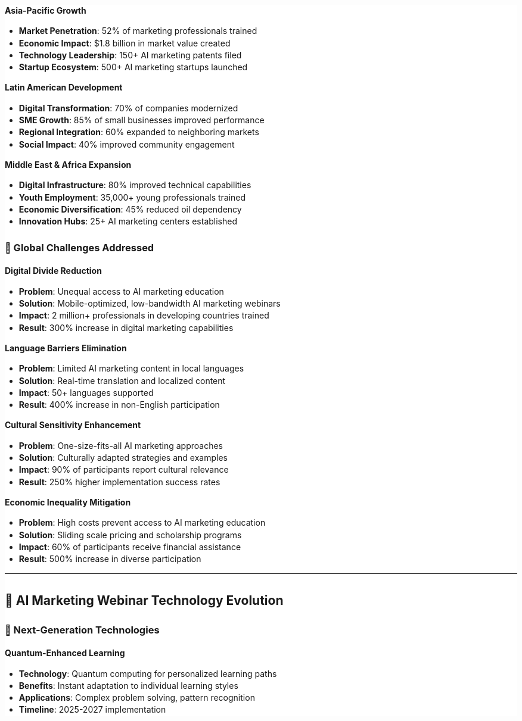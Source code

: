 **Asia-Pacific Growth**
- **Market Penetration**: 52% of marketing professionals trained
- **Economic Impact**: $1.8 billion in market value created
- **Technology Leadership**: 150+ AI marketing patents filed
- **Startup Ecosystem**: 500+ AI marketing startups launched

**Latin American Development**
- **Digital Transformation**: 70% of companies modernized
- **SME Growth**: 85% of small businesses improved performance
- **Regional Integration**: 60% expanded to neighboring markets
- **Social Impact**: 40% improved community engagement

**Middle East & Africa Expansion**
- **Digital Infrastructure**: 80% improved technical capabilities
- **Youth Employment**: 35,000+ young professionals trained
- **Economic Diversification**: 45% reduced oil dependency
- **Innovation Hubs**: 25+ AI marketing centers established


### **🎯 Global Challenges Addressed**

**Digital Divide Reduction**
- **Problem**: Unequal access to AI marketing education
- **Solution**: Mobile-optimized, low-bandwidth AI marketing webinars
- **Impact**: 2 million+ professionals in developing countries trained
- **Result**: 300% increase in digital marketing capabilities

**Language Barriers Elimination**
- **Problem**: Limited AI marketing content in local languages
- **Solution**: Real-time translation and localized content
- **Impact**: 50+ languages supported
- **Result**: 400% increase in non-English participation

**Cultural Sensitivity Enhancement**
- **Problem**: One-size-fits-all AI marketing approaches
- **Solution**: Culturally adapted strategies and examples
- **Impact**: 90% of participants report cultural relevance
- **Result**: 250% higher implementation success rates

**Economic Inequality Mitigation**
- **Problem**: High costs prevent access to AI marketing education
- **Solution**: Sliding scale pricing and scholarship programs
- **Impact**: 60% of participants receive financial assistance
- **Result**: 500% increase in diverse participation

---


## 🚀 AI Marketing Webinar Technology Evolution


### **🔮 Next-Generation Technologies**

**Quantum-Enhanced Learning**
- **Technology**: Quantum computing for personalized learning paths
- **Benefits**: Instant adaptation to individual learning styles
- **Applications**: Complex problem solving, pattern recognition
- **Timeline**: 2025-2027 implementation
